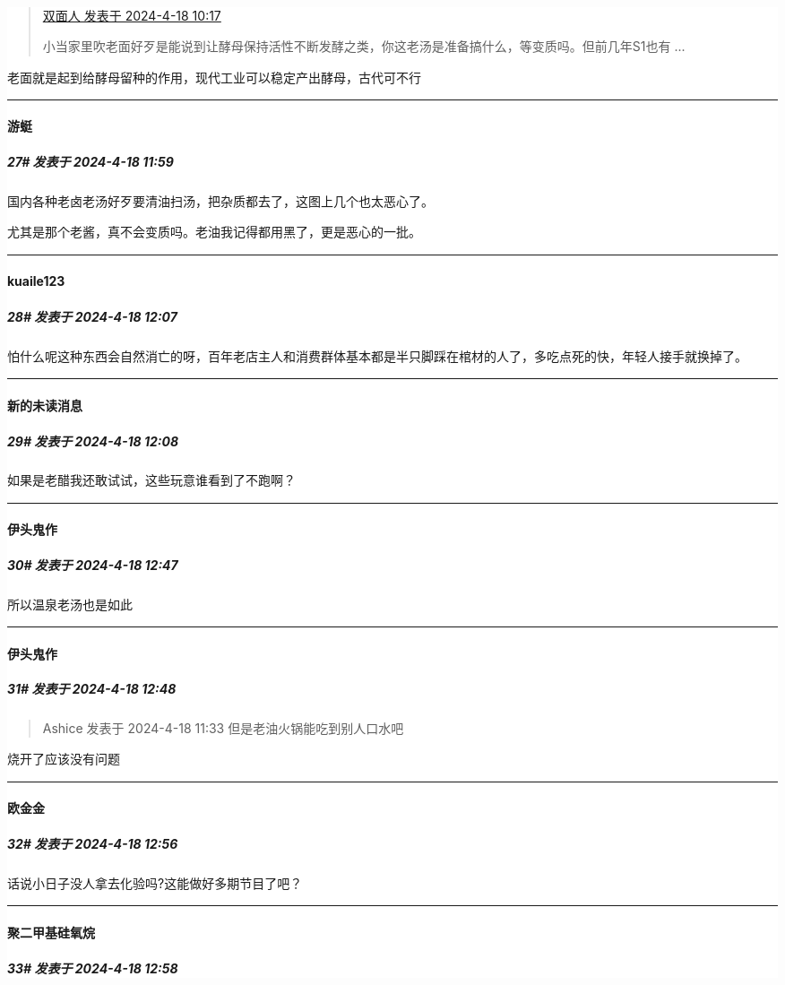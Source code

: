 <blockquote><a href="httphttps://bbs.saraba1st.com/2b/forum.php?mod=redirect&amp;goto=findpost&amp;pid=64636417&amp;ptid=2180366" target="_blank">双面人 发表于 2024-4-18 10:17</a>

小当家里吹老面好歹是能说到让酵母保持活性不断发酵之类，你这老汤是准备搞什么，等变质吗。但前几年S1也有 ...</blockquote>
老面就是起到给酵母留种的作用，现代工业可以稳定产出酵母，古代可不行

*****

####  游蜓  
##### 27#       发表于 2024-4-18 11:59

国内各种老卤老汤好歹要清油扫汤，把杂质都去了，这图上几个也太恶心了。

尤其是那个老酱，真不会变质吗。老油我记得都用黑了，更是恶心的一批。

*****

####  kuaile123  
##### 28#       发表于 2024-4-18 12:07

怕什么呢这种东西会自然消亡的呀，百年老店主人和消费群体基本都是半只脚踩在棺材的人了，多吃点死的快，年轻人接手就换掉了。

*****

####  新的未读消息  
##### 29#       发表于 2024-4-18 12:08

如果是老醋我还敢试试，这些玩意谁看到了不跑啊？

*****

####  伊头鬼作  
##### 30#       发表于 2024-4-18 12:47

所以温泉老汤也是如此

*****

####  伊头鬼作  
##### 31#       发表于 2024-4-18 12:48

<blockquote>Ashice 发表于 2024-4-18 11:33
但是老油火锅能吃到别人口水吧</blockquote>
烧开了应该没有问题

*****

####  欧金金  
##### 32#       发表于 2024-4-18 12:56

话说小日子没人拿去化验吗?这能做好多期节目了吧？

*****

####  聚二甲基硅氧烷  
##### 33#       发表于 2024-4-18 12:58
